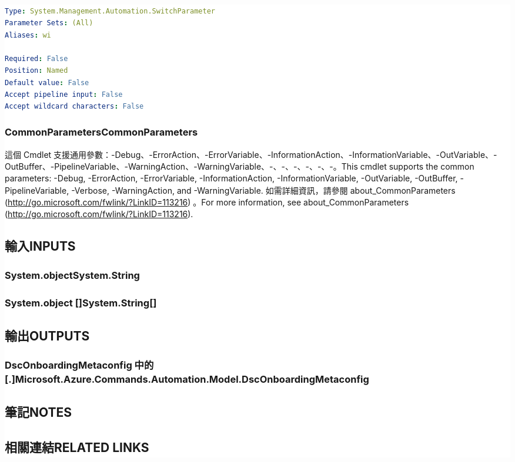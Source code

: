 ```yaml
Type: System.Management.Automation.SwitchParameter
Parameter Sets: (All)
Aliases: wi

Required: False
Position: Named
Default value: False
Accept pipeline input: False
Accept wildcard characters: False
```

### <span data-ttu-id="19f76-136">CommonParameters</span><span class="sxs-lookup"><span data-stu-id="19f76-136">CommonParameters</span></span>
<span data-ttu-id="19f76-137">這個 Cmdlet 支援通用參數：-Debug、-ErrorAction、-ErrorVariable、-InformationAction、-InformationVariable、-OutVariable、-OutBuffer、-PipelineVariable、-WarningAction、-WarningVariable、-、-、-、-、-、-。</span><span class="sxs-lookup"><span data-stu-id="19f76-137">This cmdlet supports the common parameters: -Debug, -ErrorAction, -ErrorVariable, -InformationAction, -InformationVariable, -OutVariable, -OutBuffer, -PipelineVariable, -Verbose, -WarningAction, and -WarningVariable.</span></span> <span data-ttu-id="19f76-138">如需詳細資訊，請參閱 about_CommonParameters (http://go.microsoft.com/fwlink/?LinkID=113216) 。</span><span class="sxs-lookup"><span data-stu-id="19f76-138">For more information, see about_CommonParameters (http://go.microsoft.com/fwlink/?LinkID=113216).</span></span>

## <span data-ttu-id="19f76-139">輸入</span><span class="sxs-lookup"><span data-stu-id="19f76-139">INPUTS</span></span>

### <span data-ttu-id="19f76-140">System.object</span><span class="sxs-lookup"><span data-stu-id="19f76-140">System.String</span></span>

### <span data-ttu-id="19f76-141">System.object []</span><span class="sxs-lookup"><span data-stu-id="19f76-141">System.String[]</span></span>

## <span data-ttu-id="19f76-142">輸出</span><span class="sxs-lookup"><span data-stu-id="19f76-142">OUTPUTS</span></span>

### <span data-ttu-id="19f76-143">DscOnboardingMetaconfig 中的 [.]</span><span class="sxs-lookup"><span data-stu-id="19f76-143">Microsoft.Azure.Commands.Automation.Model.DscOnboardingMetaconfig</span></span>

## <span data-ttu-id="19f76-144">筆記</span><span class="sxs-lookup"><span data-stu-id="19f76-144">NOTES</span></span>

## <span data-ttu-id="19f76-145">相關連結</span><span class="sxs-lookup"><span data-stu-id="19f76-145">RELATED LINKS</span></span>
